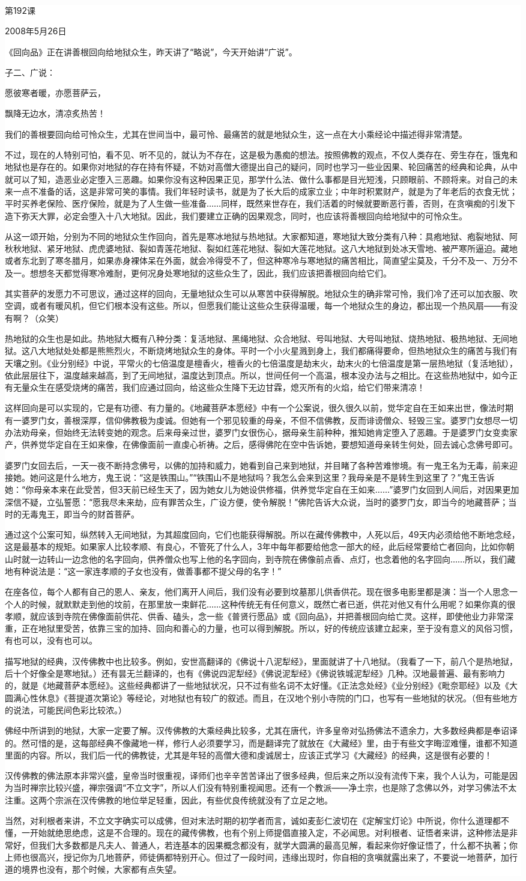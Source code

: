 第192课

2008年5月26日

《回向品》正在讲善根回向给地狱众生，昨天讲了“略说”，今天开始讲“广说”。

子二、广说：

愿彼寒者暖，亦愿菩萨云，

飘降无边水，清凉炙热苦！

我们的善根要回向给可怜众生，尤其在世间当中，最可怜、最痛苦的就是地狱众生，这一点在大小乘经论中描述得非常清楚。

不过，现在的人特别可怕，看不见、听不见的，就认为不存在，这是极为愚痴的想法。按照佛教的观点，不仅人类存在、旁生存在，饿鬼和地狱也是存在的。如果你对地狱的存在持有怀疑，不妨对高僧大德提出自己的疑问，同时也学习一些业因果、轮回痛苦的经典和论典，从中就可以了知，造恶业必定堕入三恶趣。如果你没有这种因果正见，那学什么法、做什么事都是目光短浅，只顾眼前、不顾将来。对自己的未来一点不准备的话，这是非常可笑的事情。我们年轻时读书，就是为了长大后的成家立业；中年时积累财产，就是为了年老后的衣食无忧；平时买养老保险、医疗保险，就是为了人生做一些准备……同样，既然来世存在，我们活着的时候就要断恶行善，否则，在贪嗔痴的引发下造下弥天大罪，必定会堕入十八大地狱。因此，我们要建立正确的因果观念，同时，也应该将善根回向给地狱中的可怜众生。

从这一颂开始，分别为不同的地狱众生作回向，首先是寒冰地狱与热地狱。大家都知道，寒地狱大致分类有八种：具疱地狱、疱裂地狱、阿秋秋地狱、紧牙地狱、虎虎婆地狱、裂如青莲花地狱、裂如红莲花地狱、裂如大莲花地狱。这八大地狱到处冰天雪地、被严寒所逼迫。藏地或者东北到了寒冬腊月，如果赤身裸体呆在外面，就会冷得受不了，但这种寒冷与寒地狱的痛苦相比，简直望尘莫及，千分不及一、万分不及一。想想冬天都觉得寒冷难耐，更何况身处寒地狱的这些众生了，因此，我们应该把善根回向给它们。

其实菩萨的发愿力不可思议，通过这样的回向，无量地狱众生可以从寒苦中获得解脱。地狱众生的确非常可怜，我们冷了还可以加衣服、吹空调，或者有暖风机，但它们根本没有这些。所以，但愿我们能让这些众生获得温暖，每一个地狱众生的身边，都出现一个热风扇——有没有啊？（众笑）

热地狱的众生也是如此。热地狱大概有八种分类：复活地狱、黑绳地狱、众合地狱、号叫地狱、大号叫地狱、烧热地狱、极热地狱、无间地狱。这八大地狱处处都是熊熊烈火，不断烧烤地狱众生的身体。平时一个小火星溅到身上，我们都痛得要命，但热地狱众生的痛苦与我们有天壤之别。《业分别经》中说，平常火的七倍温度是檀香火，檀香火的七倍温度是劫末火，劫末火的七倍温度是第一层热地狱（复活地狱），依此层层往下，温度越来越高，到了无间地狱，温度达到顶点。所以，世间任何一个高温，根本没办法与之相比。在这些热地狱中，如今正有无量众生在感受烧烤的痛苦，我们应通过回向，给这些众生降下无边甘霖，熄灭所有的火焰，给它们带来清凉！

这样回向是可以实现的，它是有功德、有力量的。《地藏菩萨本愿经》中有一个公案说，很久很久以前，觉华定自在王如来出世，像法时期有一婆罗门女，善根深厚，信仰佛教极为虔诚。但她有一个邪见较重的母亲，不但不信佛教，反而诽谤僧众、轻毁三宝。婆罗门女想尽一切办法劝母亲，但始终无法转变她的观念。后来母亲过世，婆罗门女很伤心，据母亲生前种种，推知她肯定堕入了恶趣。于是婆罗门女变卖家产，供养觉华定自在王如来像，在佛像面前一直虔心祈祷。之后，感得佛陀在空中告诉她，要想知道母亲转生何处，回去诚心念佛号即可。

婆罗门女回去后，一天一夜不断持念佛号，以佛的加持和威力，她看到自己来到地狱，并目睹了各种苦难惨境。有一鬼王名为无毒，前来迎接她。她问这是什么地方，鬼王说：“这是铁围山。”“铁围山不是地狱吗？我怎么会来到这里？我母亲是不是转生到这里了？”鬼王告诉她：“你母亲本来在此受苦，但3天前已经生天了，因为她女儿为她设供修福，供养觉华定自在王如来……”婆罗门女回到人间后，对因果更加深信不疑，立弘誓愿：“愿我尽未来劫，应有罪苦众生，广设方便，使令解脱！”佛陀告诉大众说，当时的婆罗门女，即当今的地藏菩萨；当时的无毒鬼王，即当今的财首菩萨。

通过这个公案可知，纵然转入无间地狱，为其超度回向，它们也能获得解脱。所以在藏传佛教中，人死以后，49天内必须给他不断地念经，这是最基本的规矩。如果家人比较孝顺、有良心，不管死了什么人，3年中每年都要给他念一部大的经，此后经常要给亡者回向，比如你朝山时就一边转山一边念他的名字回向，供养僧众也写上他的名字回向，到寺院在佛像前点香、点灯，也念着他的名字回向……所以，我们藏地有种说法是：“这一家连孝顺的子女也没有，做善事都不提父母的名字！”

在座各位，每个人都有自己的恩人、亲友，他们离开人间后，我们没有必要到坟墓那儿供香供花。现在很多电影里都是演：当一个人思念一个人的时候，就默默走到他的坟前，在那里放一束鲜花……这种传统无有任何意义，既然亡者已逝，供花对他又有什么用呢？如果你真的很孝顺，就应该到寺院在佛像面前供花、供香、磕头，念一些《普贤行愿品》或《回向品》，并把善根回向给亡灵。这样，即使他业力非常深重，正在地狱里受苦，依靠三宝的加持、回向和善心的力量，也可以得到解脱。所以，好的传统应该建立起来，至于没有意义的风俗习惯，有也可以，没有也可以。

描写地狱的经典，汉传佛教中也比较多。例如，安世高翻译的《佛说十八泥犁经》，里面就讲了十八地狱。（我看了一下，前八个是热地狱，后十个好像全是寒地狱。）还有昙无兰翻译的，也有《佛说四泥犁经》《佛说泥犁经》《佛说铁城泥犁经》几种。汉地最普遍、最有影响力的，就是《地藏菩萨本愿经》。这些经典都讲了一些地狱状况，只不过有些名词不太好懂。《正法念处经》《业分别经》《毗奈耶经》以及《大圆满心性休息》《菩提道次第论》等经论，对地狱也有较广的叙述。而且，在汉地个别小寺院的门口，也写有一些地狱的状况。（但有些地方的说法，可能民间色彩比较浓。）

佛经中所讲到的地狱，大家一定要了解。汉传佛教的大乘经典比较多，尤其在唐代，许多皇帝对弘扬佛法不遗余力，大多数经典都是奉诏译的。然可惜的是，这每部经典不像藏地一样，修行人必须要学习，而是翻译完了就放在《大藏经》里，由于有些文字晦涩难懂，谁都不知道里面的内容。所以，我们后一代的佛教徒，尤其是年轻的高僧大德和虔诚居士，应该正式学习《大藏经》的经典，这是很有必要的！

汉传佛教的佛法原本非常兴盛，皇帝当时很重视，译师们也辛辛苦苦译出了很多经典，但后来之所以没有流传下来，我个人认为，可能是因为当时禅宗比较兴盛，禅宗强调“不立文字”，所以人们没有特别重视闻思。还有一个教派——净土宗，也是除了念佛以外，对学习佛法不太注重。这两个宗派在汉传佛教的地位举足轻重，因此，有些优良传统就没有了立足之地。

当然，对利根者来讲，不立文字确实可以成佛，但对末法时期的初学者而言，诚如麦彭仁波切在《定解宝灯论》中所说，你什么道理都不懂，一开始就绝思绝虑，这是不合理的。现在的藏传佛教，也有个别上师提倡直接入定，不必闻思。对利根者、证悟者来讲，这种修法是非常好，但我们大多数都是凡夫人、普通人，若连基本的因果概念都没有，就学大圆满的最高见解，看起来你好像证悟了，什么都不执著；你上师也很高兴，授记你为几地菩萨，师徒俩都特别开心。但过了一段时间，违缘出现时，你自相的贪嗔就露出来了，不要说一地菩萨，加行道的境界也没有，那个时候，大家都有点失望。
